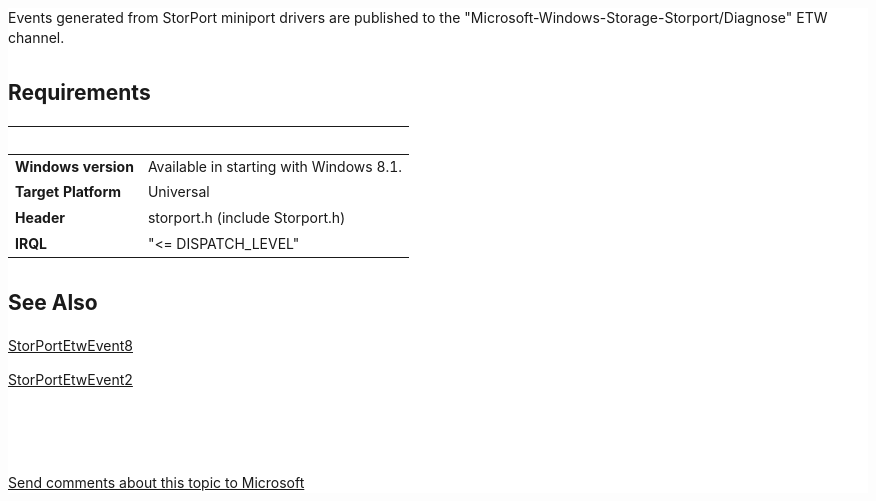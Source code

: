 Events generated from StorPort miniport drivers are published to the "Microsoft-Windows-Storage-Storport/Diagnose" ETW channel.

## Requirements
| &nbsp; | &nbsp; |
| ---- |:---- |
| **Windows version** | Available in starting with Windows 8.1.  |
| **Target Platform** | Universal |
| **Header** | storport.h (include Storport.h) |
| **IRQL** | "<= DISPATCH_LEVEL" |

## See Also

<a href="..\storport\nf-storport-storportetwevent8.md">StorPortEtwEvent8</a>



<a href="..\storport\nf-storport-storportetwevent2.md">StorPortEtwEvent2</a>



 

 

<a href="mailto:wsddocfb@microsoft.com?subject=Documentation%20feedback [storage\storage]:%20StorPortEtwEvent4 routine%20 RELEASE:%20(2/26/2018)&amp;body=%0A%0APRIVACY STATEMENT%0A%0AWe use your feedback to improve the documentation. We don't use your email address for any other purpose, and we'll remove your email address from our system after the issue that you're reporting is fixed. While we're working to fix this issue, we might send you an email message to ask for more info. Later, we might also send you an email message to let you know that we've addressed your feedback.%0A%0AFor more info about Microsoft's privacy policy, see http://privacy.microsoft.com/en-us/default.aspx." title="Send comments about this topic to Microsoft">Send comments about this topic to Microsoft</a>